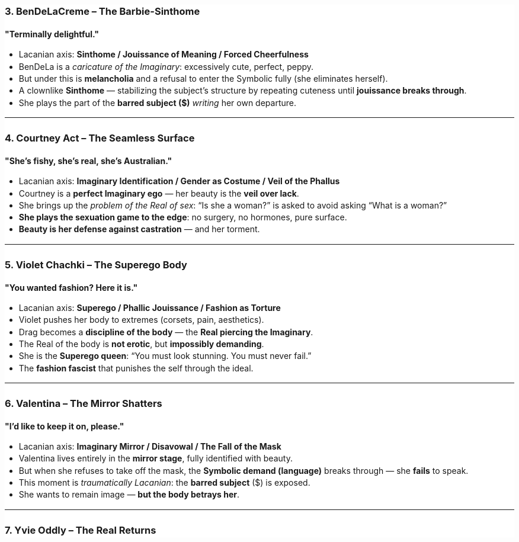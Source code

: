 
### **3. BenDeLaCreme – The Barbie-Sinthome**

**"Terminally delightful."**

* Lacanian axis: **Sinthome / Jouissance of Meaning / Forced Cheerfulness**
* BenDeLa is a *caricature of the Imaginary*: excessively cute, perfect, peppy.
* But under this is **melancholia** and a refusal to enter the Symbolic fully (she eliminates herself).
* A clownlike **Sinthome** — stabilizing the subject’s structure by repeating cuteness until **jouissance breaks through**.
* She plays the part of the **barred subject (\$)** *writing* her own departure.

---

### **4. Courtney Act – The Seamless Surface**

**"She’s fishy, she’s real, she’s Australian."**

* Lacanian axis: **Imaginary Identification / Gender as Costume / Veil of the Phallus**
* Courtney is a **perfect Imaginary ego** — her beauty is the **veil over lack**.
* She brings up the *problem of the Real of sex*: “Is she a woman?” is asked to avoid asking “What is a woman?”
* **She plays the sexuation game to the edge**: no surgery, no hormones, pure surface.
* **Beauty is her defense against castration** — and her torment.

---

### **5. Violet Chachki – The Superego Body**

**"You wanted fashion? Here it is."**

* Lacanian axis: **Superego / Phallic Jouissance / Fashion as Torture**
* Violet pushes her body to extremes (corsets, pain, aesthetics).
* Drag becomes a **discipline of the body** — the **Real piercing the Imaginary**.
* The Real of the body is **not erotic**, but **impossibly demanding**.
* She is the **Superego queen**: “You must look stunning. You must never fail.”
* The **fashion fascist** that punishes the self through the ideal.

---

### **6. Valentina – The Mirror Shatters**

**"I’d like to keep it on, please."**

* Lacanian axis: **Imaginary Mirror / Disavowal / The Fall of the Mask**
* Valentina lives entirely in the **mirror stage**, fully identified with beauty.
* But when she refuses to take off the mask, the **Symbolic demand (language)** breaks through — she **fails** to speak.
* This moment is *traumatically Lacanian*: the **barred subject** (\$) is exposed.
* She wants to remain image — **but the body betrays her**.

---

### **7. Yvie Oddly – The Real Returns**
